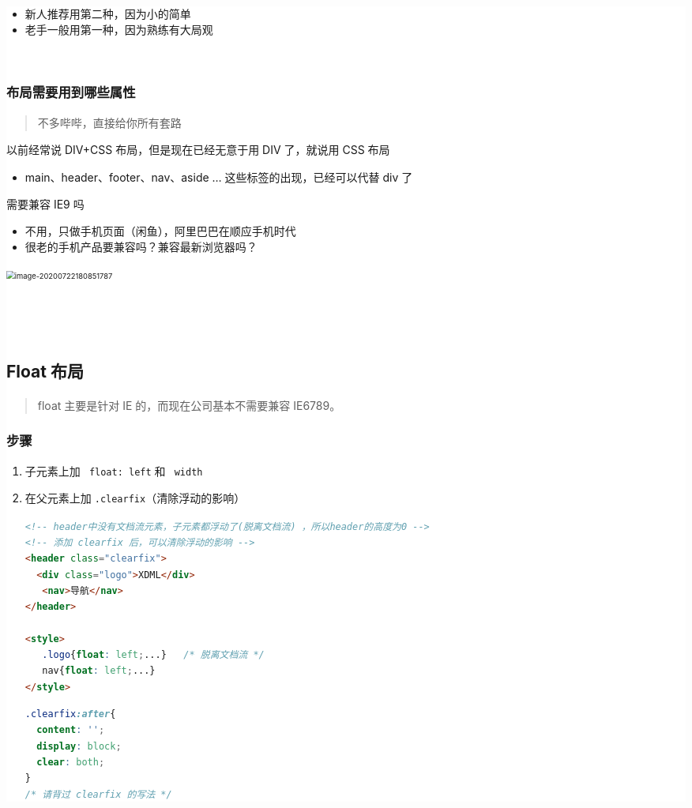 -   新人推荐用第二种，因为小的简单
-   老手一般用第一种，因为熟练有大局观



​		

### 布局需要用到哪些属性

>   不多哔哔，直接给你所有套路

以前经常说 DIV+CSS 布局，但是现在已经无意于用 DIV 了，就说用 CSS 布局

+   main、header、footer、nav、aside … 这些标签的出现，已经可以代替 div 了

需要兼容 IE9 吗

  +   不用，只做手机页面（闲鱼），阿里巴巴在顺应手机时代
  +   很老的手机产品要兼容吗？兼容最新浏览器吗？

<img src="https://i.loli.net/2020/07/22/9luaMYvVUFhitP5.png" alt="image-20200722180851787" style="zoom: 67%;" />



​			

​			

## Float 布局

>   float 主要是针对 IE 的，而现在公司基本不需要兼容 IE6789。

### 步骤

1.   子元素上加 ` float: left`  和 ` width`

2.   在父元素上加  `.clearfix`（清除浮动的影响）

     ```html
     <!-- header中没有文档流元素，子元素都浮动了(脱离文档流) ，所以header的高度为0 -->
     <!-- 添加 clearfix 后，可以清除浮动的影响 -->
     <header class="clearfix">    
       <div class="logo">XDML</div>
      	<nav>导航</nav>
     </header>
     
     <style>
     	.logo{float: left;...}   /* 脱离文档流 */
     	nav{float: left;...}
     </style>
     ```

     ```css
     .clearfix:after{    
       content: '';
       display: block;
       clear: both;
     }
     /* 请背过 clearfix 的写法 */
     ```
